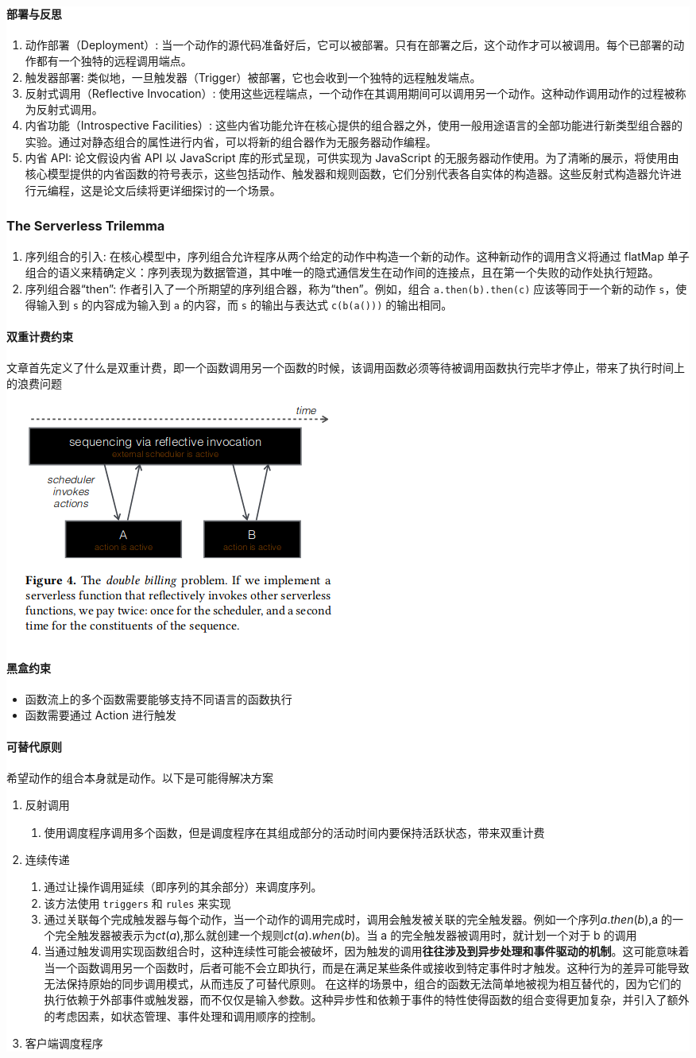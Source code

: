 #### 部署与反思

1. 动作部署（Deployment）: 当一个动作的源代码准备好后，它可以被部署。只有在部署之后，这个动作才可以被调用。每个已部署的动作都有一个独特的远程调用端点。
2. 触发器部署: 类似地，一旦触发器（Trigger）被部署，它也会收到一个独特的远程触发端点。
3. 反射式调用（Reflective Invocation）: 使用这些远程端点，一个动作在其调用期间可以调用另一个动作。这种动作调用动作的过程被称为反射式调用。
4. 内省功能（Introspective Facilities）: 这些内省功能允许在核心提供的组合器之外，使用一般用途语言的全部功能进行新类型组合器的实验。通过对静态组合的属性进行内省，可以将新的组合器作为无服务器动作编程。
5. 内省 API: 论文假设内省 API 以 JavaScript 库的形式呈现，可供实现为 JavaScript 的无服务器动作使用。为了清晰的展示，将使用由核心模型提供的内省函数的符号表示，这些包括动作、触发器和规则函数，它们分别代表各自实体的构造器。这些反射式构造器允许进行元编程，这是论文后续将更详细探讨的一个场景。

### The Serverless Trilemma

1. 序列组合的引入: 在核心模型中，序列组合允许程序从两个给定的动作中构造一个新的动作。这种新动作的调用含义将通过 flatMap 单子组合的语义来精确定义：序列表现为数据管道，其中唯一的隐式通信发生在动作间的连接点，且在第一个失败的动作处执行短路。
2. 序列组合器“then”: 作者引入了一个所期望的序列组合器，称为“then”。例如，组合 `a.then(b).then(c)` 应该等同于一个新的动作 `s`，使得输入到 `s` 的内容成为输入到 `a` 的内容，而 `s` 的输出与表达式 `c(b(a()))` 的输出相同。

#### 双重计费约束

文章首先定义了什么是双重计费，即一个函数调用另一个函数的时候，该调用函数必须等待被调用函数执行完毕才停止，带来了执行时间上的浪费问题

![](../assets/serverless_workflow/TuPQbU3Xdox42IxIDI6ca8WPnHd.png)

#### 黑盒约束

- 函数流上的多个函数需要能够支持不同语言的函数执行
- 函数需要通过 Action 进行触发

#### 可替代原则

希望动作的组合本身就是动作。以下是可能得解决方案

1. 反射调用

   1. 使用调度程序调用多个函数，但是调度程序在其组成部分的活动时间内要保持活跃状态，带来双重计费
2. 连续传递

   1. 通过让操作调用延续（即序列的其余部分）来调度序列。
   2. 该方法使用 `triggers` 和 `rules` 来实现
   3. 通过关联每个完成触发器与每个动作，当一个动作的调用完成时，调用会触发被关联的完全触发器。例如一个序列$a.then(b)$,a 的一个完全触发器被表示为$ct(a)$,那么就创建一个规则$ct(a).when(b)$。当 a 的完全触发器被调用时，就计划一个对于 b 的调用
   4. 当通过触发调用实现函数组合时，这种连续性可能会被破坏，因为触发的调用**往往涉及到****异步处理****和事件驱动的机制**。这可能意味着当一个函数调用另一个函数时，后者可能不会立即执行，而是在满足某些条件或接收到特定事件时才触发。这种行为的差异可能导致无法保持原始的同步调用模式，从而违反了可替代原则。
      在这样的场景中，组合的函数无法简单地被视为相互替代的，因为它们的执行依赖于外部事件或触发器，而不仅仅是输入参数。这种异步性和依赖于事件的特性使得函数的组合变得更加复杂，并引入了额外的考虑因素，如状态管理、事件处理和调用顺序的控制。
3. 客户端调度程序
